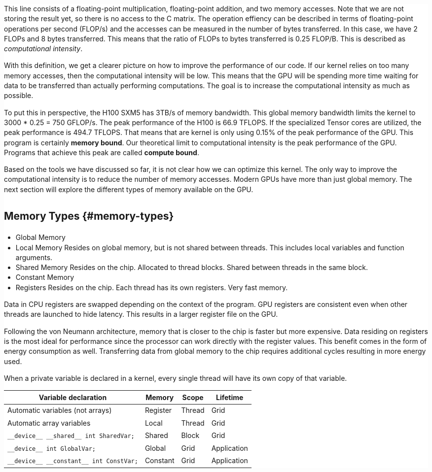This line consists of a floating-point multiplication, floating-point addition, and two memory accesses. Note that we are not storing the result yet, so there is no access to the C matrix. The operation effiency can be described in terms of floating-point operations per second (FLOP/s) and the accesses can be measured in the number of bytes transferred. In this case, we have 2 FLOPs and 8 bytes transferred. This means that the ratio of FLOPs to bytes transferred is 0.25 FLOP/B. This is described as _computational intensity_.

With this definition, we get a clearer picture on how to improve the performance of our code. If our kernel relies on too many memory accesses, then the computational intensity will be low. This means that the GPU will be spending more time waiting for data to be transferred than actually performing computations. The goal is to increase the computational intensity as much as possible.

To put this in perspective, the H100 SXM5 has 3TB/s of memory bandwidth. This global memory bandwidth limits the kernel to 3000 \* 0.25 = 750 GFLOP/s. The peak performance of the H100 is 66.9 TFLOPS. If the specialized Tensor cores are utilized, the peak performance is 494.7 TFLOPS. That means that are kernel is only using 0.15% of the peak performance of the GPU. This program is certainly **memory bound**. Our theoretical limit to computational intensity is the peak performance of the GPU. Programs that achieve this peak are called **compute bound**.

Based on the tools we have discussed so far, it is not clear how we can optimize this kernel. The only way to improve the computational intensity is to reduce the number of memory accesses. Modern GPUs have more than just global memory. The next section will explore the different types of memory available on the GPU.


## Memory Types {#memory-types}

-   Global Memory
-   Local Memory
    Resides on global memory, but is not shared between threads. This includes local variables and function arguments.
-   Shared Memory
    Resides on the chip. Allocated to thread blocks. Shared between threads in the same block.
-   Constant Memory
-   Registers
    Resides on the chip. Each thread has its own registers. Very fast memory.

Data in CPU registers are swapped depending on the context of the program. GPU registers are consistent even when other threads are launched to hide latency. This results in a larger register file on the GPU.

Following the von Neumann architecture, memory that is closer to the chip is faster but more expensive. Data residing on registers is the most ideal for performance since the processor can work directly with the register values. This benefit comes in the form of energy consumption as well. Transferring data from global memory to the chip requires additional cycles resulting in more energy used.

When a private variable is declared in a kernel, every single thread will have its own copy of that variable.

| Variable declaration                    | Memory   | Scope  | Lifetime    |
|-----------------------------------------|----------|--------|-------------|
| Automatic variables (not arrays)        | Register | Thread | Grid        |
| Automatic array variables               | Local    | Thread | Grid        |
| `__device__ __shared__ int SharedVar;`  | Shared   | Block  | Grid        |
| `__device__ int GlobalVar;`             | Global   | Grid   | Application |
| `__device__ __constant__ int ConstVar;` | Constant | Grid   | Application |
